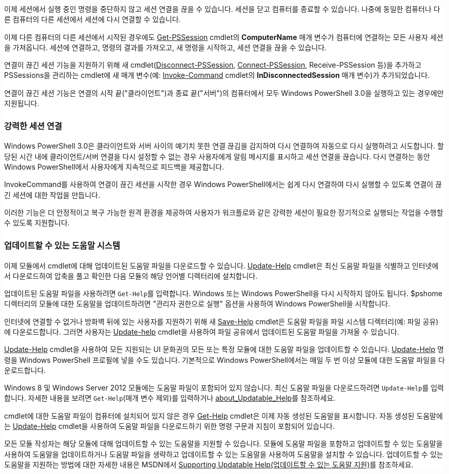 이제 세션에서 실행 중인 명령을 중단하지 않고 세션 연결을 끊을 수 있습니다. 세션을 닫고 컴퓨터를 종료할 수 있습니다. 나중에 동일한 컴퓨터나 다른 컴퓨터의 다른 세션에서 세션에 다시 연결할 수 있습니다.

이제 다른 컴퓨터의 다른 세션에서 시작된 경우에도 [Get-PSSession](https://technet.microsoft.com/en-us/library/b2b10531-d0df-4746-b877-e75c09955cb6) cmdlet의 **ComputerName** 매개 변수가 컴퓨터에 연결하는 모든 사용자 세션을 가져옵니다. 세션에 연결하고, 명령의 결과를 가져오고, 새 명령을 시작하고, 세션 연결을 끊을 수 있습니다.

연결이 끊긴 세션 기능을 지원하기 위해 새 cmdlet([Disconnect-PSSession](https://technet.microsoft.com/en-us/library/f8f95111-612f-4cba-9098-77904b0473d8), [Connect-PSSession](https://technet.microsoft.com/en-us/library/b803dd29-f208-4079-80d4-db04d778f060), Receive-PSSession 등)을 추가하고 PSSessions을 관리하는 cmdlet에 새 매개 변수(예: [Invoke-Command](https://technet.microsoft.com/en-us/library/906b4b41-7da8-4330-9363-e7164e5e6970) cmdlet의 **InDisconnectedSession** 매개 변수)가 추가되었습니다.

연결이 끊긴 세션 기능은 연결의 시작 끝("클라이언트")과 종료 끝("서버")의 컴퓨터에서 모두 Windows PowerShell 3.0을 실행하고 있는 경우에만 지원됩니다.

### <a name="a-namebkmkrobustarobust-session-connectivity"></a><a name="BKMK_Robust"></a>강력한 세션 연결
Windows PowerShell 3.0은 클라이언트와 서버 사이의 예기치 못한 연결 끊김을 감지하여 다시 연결하여 자동으로 다시 실행하려고 시도합니다. 할당된 시간 내에 클라이언트/서버 연결을 다시 설정할 수 없는 경우 사용자에게 알림 메시지를 표시하고 세션 연결을 끊습니다. 다시 연결하는 동안 Windows PowerShell에서 사용자에게 지속적으로 피드백을 제공합니다.

InvokeCommand를 사용하여 연결이 끊긴 세션을 시작한 경우 Windows PowerShell에서는 쉽게 다시 연결하여 다시 실행할 수 있도록 연결이 끊긴 세션에 대한 작업을 만듭니다.

이러한 기능은 더 안정적이고 복구 가능한 원격 환경을 제공하여 사용자가 워크플로와 같은 강력한 세션이 필요한 장기적으로 실행되는 작업을 수행할 수 있도록 지원합니다.

### <a name="a-namebkmkuphelpaupdatable-help-system"></a><a name="BKMK_UpHelp"></a>업데이트할 수 있는 도움말 시스템
이제 모듈에서 cmdlet에 대해 업데이트된 도움말 파일을 다운로드할 수 있습니다. [Update-Help](https://technet.microsoft.com/en-us/library/93e1d870-ace6-432b-8778-8920291d7545) cmdlet은 최신 도움말 파일을 식별하고 인터넷에서 다운로드하여 압축을 풀고 확인한 다음 모듈의 해당 언어별 디렉터리에 설치합니다.

업데이트된 도움말 파일을 사용하려면 `Get-Help`를 입력합니다. Windows 또는 Windows PowerShell을 다시 시작하지 않아도 됩니다. $pshome 디렉터리의 모듈에 대한 도움말을 업데이트하려면 "관리자 권한으로 실행" 옵션을 사용하여 Windows PowerShell을 시작합니다.

인터넷에 연결할 수 없거나 방화벽 뒤에 있는 사용자를 지원하기 위해 새 [Save-Help](https://technet.microsoft.com/en-us/library/aed94f90-b73f-4e25-a25d-7c18d9f161fa) cmdlet은 도움말 파일을 파일 시스템 디렉터리(예: 파일 공유)에 다운로드합니다. 그러면 사용자는 [Update-help](https://technet.microsoft.com/en-us/library/93e1d870-ace6-432b-8778-8920291d7545) cmdlet을 사용하여 파일 공유에서 업데이트된 도움말 파일을 가져올 수 있습니다.

[Update-Help](https://technet.microsoft.com/en-us/library/93e1d870-ace6-432b-8778-8920291d7545) cmdlet을 사용하여 모든 지원되는 UI 문화권의 모든 또는 특정 모듈에 대한 도움말 파일을 업데이트할 수 있습니다. [Update-Help](https://technet.microsoft.com/en-us/library/93e1d870-ace6-432b-8778-8920291d7545) 명령을 Windows PowerShell 프로필에 넣을 수도 있습니다. 기본적으로 Windows PowerShell에서는 매일 두 번 이상 모듈에 대한 도움말 파일을 다운로드합니다.

Windows 8 및 Windows Server 2012 모듈에는 도움말 파일이 포함되어 있지 않습니다. 최신 도움말 파일을 다운로드하려면 `Update-Help`를 입력합니다. 자세한 내용을 보려면 `Get-Help`(매개 변수 제외)를 입력하거나 [about_Updatable_Help](https://technet.microsoft.com/en-us/library/10bba75c-f4ac-4ca1-bbf3-8f34dd521ffe)를 참조하세요.

cmdlet에 대한 도움말 파일이 컴퓨터에 설치되어 있지 않은 경우 [Get-Help](https://technet.microsoft.com/en-us/library/1f46eeb4-49d7-4bec-bb29-395d9b42f54a) cmdlet은 이제 자동 생성된 도움말을 표시합니다. 자동 생성된 도움말에는 [Update-Help](https://technet.microsoft.com/en-us/library/93e1d870-ace6-432b-8778-8920291d7545) cmdlet을 사용하여 도움말 파일을 다운로드하기 위한 명령 구문과 지침이 포함되어 있습니다.

모든 모듈 작성자는 해당 모듈에 대해 업데이트할 수 있는 도움말을 지원할 수 있습니다. 모듈에 도움말 파일을 포함하고 업데이트할 수 있는 도움말을 사용하여 도움말을 업데이트하거나 도움말 파일을 생략하고 업데이트할 수 있는 도움말을 사용하여 도움말을 설치할 수 있습니다. 업데이트할 수 있는 도움말을 지원하는 방법에 대한 자세한 내용은 MSDN에서 [Supporting Updatable Help(업데이트할 수 있는 도움말 지원)](http://go.microsoft.com/FWLink/?LinkID=242129)를 참조하세요.
